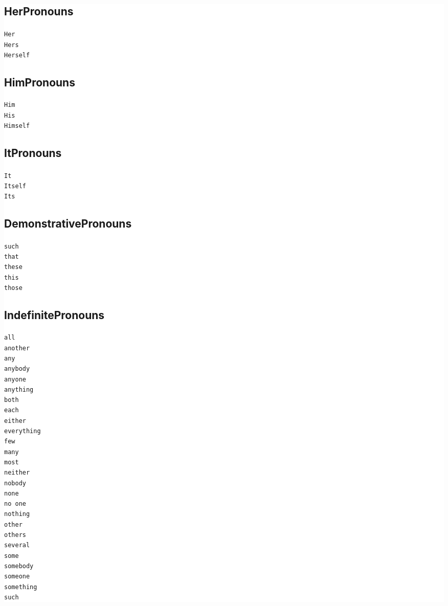 ## HerPronouns

```text
Her  
Hers  
Herself  
```

## HimPronouns

```text
Him  
His  
Himself  
```

## ItPronouns

```text
It  
Itself  
Its  
```

## DemonstrativePronouns

```text
such  
that  
these  
this  
those  
```

## IndefinitePronouns

```text
all  
another  
any  
anybody  
anyone  
anything  
both  
each  
either  
everything  
few  
many  
most  
neither  
nobody  
none  
no one  
nothing  
other  
others  
several  
some  
somebody  
someone  
something  
such  
```
